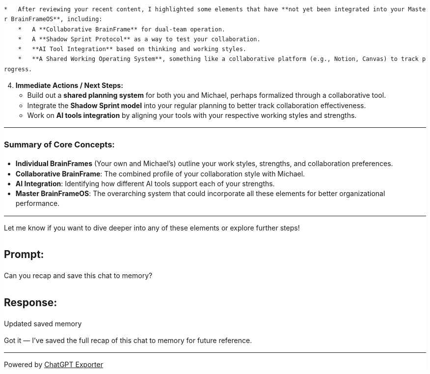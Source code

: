     *   After reviewing your recent content, I highlighted some elements that have **not yet been integrated into your Master BrainFrameOS**, including:
        *   A **Collaborative BrainFrame** for dual-team operation.
        *   A **Shadow Sprint Protocol** as a way to test your collaboration.
        *   **AI Tool Integration** based on thinking and working styles.
        *   **A Shared Working Operating System**, something like a collaborative platform (e.g., Notion, Canvas) to track progress.
4.  **Immediate Actions / Next Steps:**
    *   Build out a **shared planning system** for both you and Michael, perhaps formalized through a collaborative tool.
    *   Integrate the **Shadow Sprint model** into your regular planning to better track collaboration effectiveness.
    *   Work on **AI tools integration** by aligning your tools with your respective working styles and strengths.

* * *

### **Summary of Core Concepts:**

*   **Individual BrainFrames** (Your own and Michael’s) outline your work styles, strengths, and collaboration preferences.
*   **Collaborative BrainFrame**: The combined profile of your collaboration style with Michael.
*   **AI Integration**: Identifying how different AI tools support each of your strengths.
*   **Master BrainFrameOS**: The overarching system that could incorporate all these elements for better organizational performance.

* * *

Let me know if you want to dive deeper into any of these elements or explore further steps!

## Prompt:
Can you recap and save this chat to memory?

## Response:
Updated saved memory

Got it — I’ve saved the full recap of this chat to memory for future reference.



---
Powered by [ChatGPT Exporter](https://www.chatgptexporter.com)
